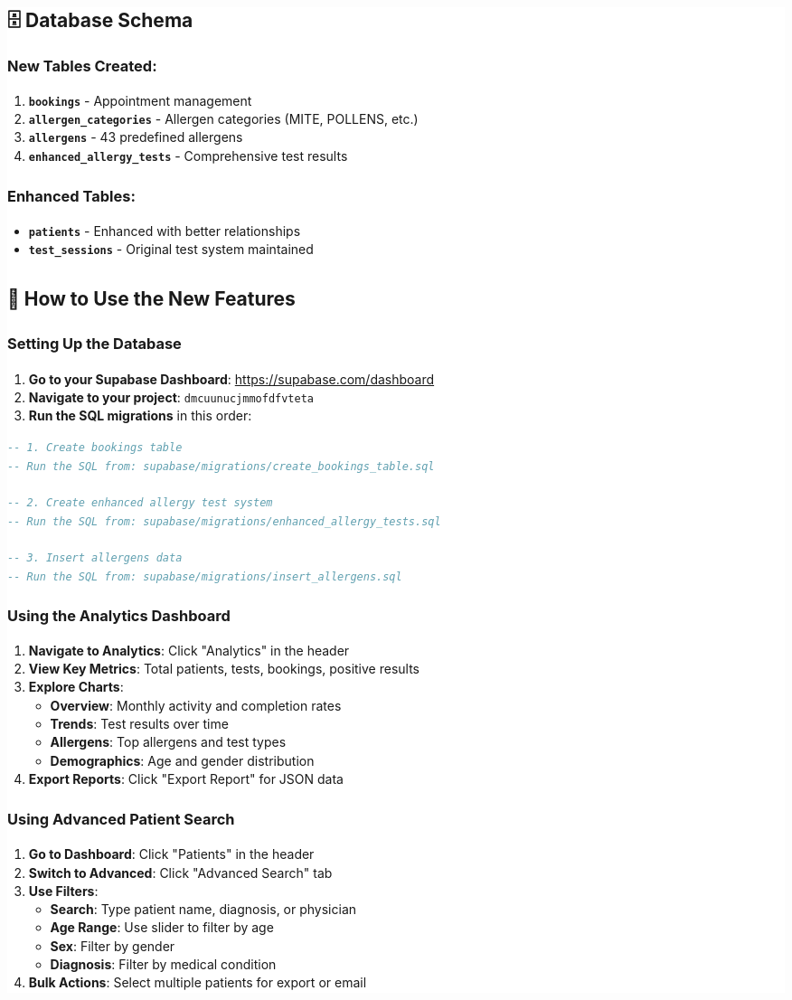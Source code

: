 ## 🗄️ **Database Schema**

### **New Tables Created**:
1. **`bookings`** - Appointment management
2. **`allergen_categories`** - Allergen categories (MITE, POLLENS, etc.)
3. **`allergens`** - 43 predefined allergens
4. **`enhanced_allergy_tests`** - Comprehensive test results

### **Enhanced Tables**:
- **`patients`** - Enhanced with better relationships
- **`test_sessions`** - Original test system maintained

## 🚀 **How to Use the New Features**

### **Setting Up the Database**

1. **Go to your Supabase Dashboard**: https://supabase.com/dashboard
2. **Navigate to your project**: `dmcuunucjmmofdfvteta`
3. **Run the SQL migrations** in this order:

```sql
-- 1. Create bookings table
-- Run the SQL from: supabase/migrations/create_bookings_table.sql

-- 2. Create enhanced allergy test system
-- Run the SQL from: supabase/migrations/enhanced_allergy_tests.sql

-- 3. Insert allergens data
-- Run the SQL from: supabase/migrations/insert_allergens.sql
```

### **Using the Analytics Dashboard**

1. **Navigate to Analytics**: Click "Analytics" in the header
2. **View Key Metrics**: Total patients, tests, bookings, positive results
3. **Explore Charts**:
   - **Overview**: Monthly activity and completion rates
   - **Trends**: Test results over time
   - **Allergens**: Top allergens and test types
   - **Demographics**: Age and gender distribution
4. **Export Reports**: Click "Export Report" for JSON data

### **Using Advanced Patient Search**

1. **Go to Dashboard**: Click "Patients" in the header
2. **Switch to Advanced**: Click "Advanced Search" tab
3. **Use Filters**:
   - **Search**: Type patient name, diagnosis, or physician
   - **Age Range**: Use slider to filter by age
   - **Sex**: Filter by gender
   - **Diagnosis**: Filter by medical condition
4. **Bulk Actions**: Select multiple patients for export or email
